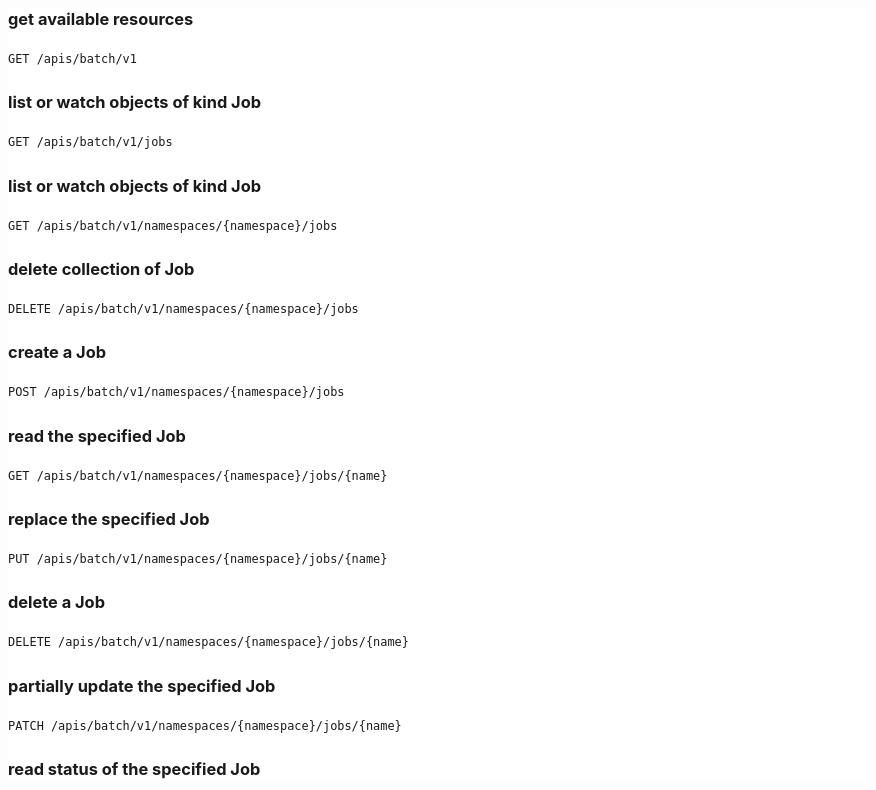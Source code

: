 ### **get available resources**

```
GET /apis/batch/v1
```

### list or watch objects of kind Job

```
GET /apis/batch/v1/jobs
```

### list or watch objects of kind Job

```
GET /apis/batch/v1/namespaces/{namespace}/jobs
```

### delete collection of Job

```
DELETE /apis/batch/v1/namespaces/{namespace}/jobs
```

### create a Job

```
POST /apis/batch/v1/namespaces/{namespace}/jobs
```

### read the specified Job

```
GET /apis/batch/v1/namespaces/{namespace}/jobs/{name}
```

### replace the specified Job

```
PUT /apis/batch/v1/namespaces/{namespace}/jobs/{name}
```

### delete a Job

```
DELETE /apis/batch/v1/namespaces/{namespace}/jobs/{name}
```

### partially update the specified Job

```
PATCH /apis/batch/v1/namespaces/{namespace}/jobs/{name}
```

### read status of the specified Job
